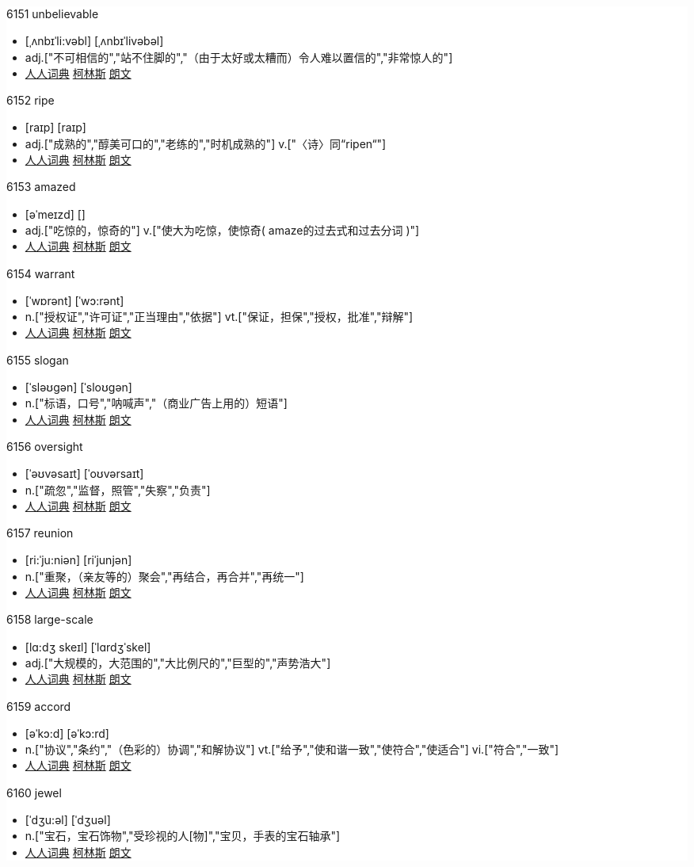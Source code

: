 6151 unbelievable 
- [ˌʌnbɪˈli:vəbl]  [ˌʌnbɪˈlivəbəl] 
- adj.["不可相信的","站不住脚的","（由于太好或太糟而）令人难以置信的","非常惊人的"]   
- [人人词典](https://www.91dict.com/words?w=unbelievable) [柯林斯](https://www.collinsdictionary.com/zh/dictionary/english/unbelievable) [朗文](https://www.ldoceonline.com/dictionary/unbelievable) 

6152 ripe 
- [raɪp]  [raɪp] 
- adj.["成熟的","醇美可口的","老练的","时机成熟的"]  v.["〈诗〉同“ripen“"]   
- [人人词典](https://www.91dict.com/words?w=ripe) [柯林斯](https://www.collinsdictionary.com/zh/dictionary/english/ripe) [朗文](https://www.ldoceonline.com/dictionary/ripe) 

6153 amazed 
- [əˈmeɪzd]  [] 
- adj.["吃惊的，惊奇的"]  v.["使大为吃惊，使惊奇( amaze的过去式和过去分词 )"]   
- [人人词典](https://www.91dict.com/words?w=amazed) [柯林斯](https://www.collinsdictionary.com/zh/dictionary/english/amazed) [朗文](https://www.ldoceonline.com/dictionary/amazed) 

6154 warrant 
- [ˈwɒrənt]  [ˈwɔ:rənt] 
- n.["授权证","许可证","正当理由","依据"]  vt.["保证，担保","授权，批准","辩解"]   
- [人人词典](https://www.91dict.com/words?w=warrant) [柯林斯](https://www.collinsdictionary.com/zh/dictionary/english/warrant) [朗文](https://www.ldoceonline.com/dictionary/warrant) 

6155 slogan 
- [ˈsləʊgən]  [ˈsloʊgən] 
- n.["标语，口号","呐喊声","（商业广告上用的）短语"]   
- [人人词典](https://www.91dict.com/words?w=slogan) [柯林斯](https://www.collinsdictionary.com/zh/dictionary/english/slogan) [朗文](https://www.ldoceonline.com/dictionary/slogan) 

6156 oversight 
- [ˈəʊvəsaɪt]  [ˈoʊvərsaɪt] 
- n.["疏忽","监督，照管","失察","负责"]   
- [人人词典](https://www.91dict.com/words?w=oversight) [柯林斯](https://www.collinsdictionary.com/zh/dictionary/english/oversight) [朗文](https://www.ldoceonline.com/dictionary/oversight) 

6157 reunion 
- [ri:ˈju:niən]  [riˈjunjən] 
- n.["重聚，（亲友等的）聚会","再结合，再合并","再统一"]   
- [人人词典](https://www.91dict.com/words?w=reunion) [柯林斯](https://www.collinsdictionary.com/zh/dictionary/english/reunion) [朗文](https://www.ldoceonline.com/dictionary/reunion) 

6158 large-scale 
- [lɑ:dʒ skeɪl]  [ˈlɑrdʒˈskel] 
- adj.["大规模的，大范围的","大比例尺的","巨型的","声势浩大"]   
- [人人词典](https://www.91dict.com/words?w=large-scale) [柯林斯](https://www.collinsdictionary.com/zh/dictionary/english/large-scale) [朗文](https://www.ldoceonline.com/dictionary/large-scale) 

6159 accord 
- [əˈkɔ:d]  [əˈkɔ:rd] 
- n.["协议","条约","（色彩的）协调","和解协议"]  vt.["给予","使和谐一致","使符合","使适合"]  vi.["符合","一致"]   
- [人人词典](https://www.91dict.com/words?w=accord) [柯林斯](https://www.collinsdictionary.com/zh/dictionary/english/accord) [朗文](https://www.ldoceonline.com/dictionary/accord) 

6160 jewel 
- [ˈdʒu:əl]  [ˈdʒuəl] 
- n.["宝石，宝石饰物","受珍视的人[物]","宝贝，手表的宝石轴承"]   
- [人人词典](https://www.91dict.com/words?w=jewel) [柯林斯](https://www.collinsdictionary.com/zh/dictionary/english/jewel) [朗文](https://www.ldoceonline.com/dictionary/jewel) 
